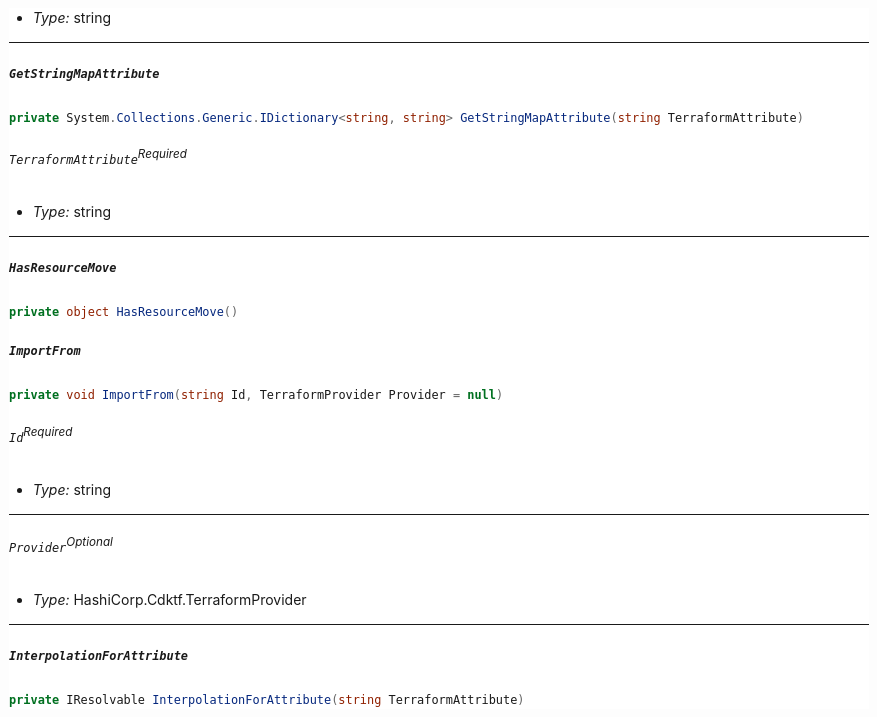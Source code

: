 - *Type:* string

---

##### `GetStringMapAttribute` <a name="GetStringMapAttribute" id="@cdktf/provider-opentelekomcloud.lbRuleV3.LbRuleV3.getStringMapAttribute"></a>

```csharp
private System.Collections.Generic.IDictionary<string, string> GetStringMapAttribute(string TerraformAttribute)
```

###### `TerraformAttribute`<sup>Required</sup> <a name="TerraformAttribute" id="@cdktf/provider-opentelekomcloud.lbRuleV3.LbRuleV3.getStringMapAttribute.parameter.terraformAttribute"></a>

- *Type:* string

---

##### `HasResourceMove` <a name="HasResourceMove" id="@cdktf/provider-opentelekomcloud.lbRuleV3.LbRuleV3.hasResourceMove"></a>

```csharp
private object HasResourceMove()
```

##### `ImportFrom` <a name="ImportFrom" id="@cdktf/provider-opentelekomcloud.lbRuleV3.LbRuleV3.importFrom"></a>

```csharp
private void ImportFrom(string Id, TerraformProvider Provider = null)
```

###### `Id`<sup>Required</sup> <a name="Id" id="@cdktf/provider-opentelekomcloud.lbRuleV3.LbRuleV3.importFrom.parameter.id"></a>

- *Type:* string

---

###### `Provider`<sup>Optional</sup> <a name="Provider" id="@cdktf/provider-opentelekomcloud.lbRuleV3.LbRuleV3.importFrom.parameter.provider"></a>

- *Type:* HashiCorp.Cdktf.TerraformProvider

---

##### `InterpolationForAttribute` <a name="InterpolationForAttribute" id="@cdktf/provider-opentelekomcloud.lbRuleV3.LbRuleV3.interpolationForAttribute"></a>

```csharp
private IResolvable InterpolationForAttribute(string TerraformAttribute)
```
